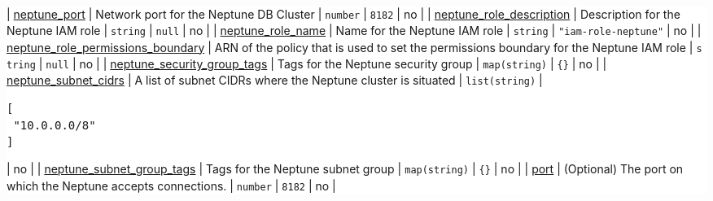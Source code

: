 | <a name="input_neptune_port"></a> [neptune\_port](#input\_neptune\_port)                                                                                                      | Network port for the Neptune DB Cluster                                                                                                                                                                                                 | `number`                                                                                                                                                                                   | `8182`                                                                                                           |    no    |
| <a name="input_neptune_role_description"></a> [neptune\_role\_description](#input\_neptune\_role\_description)                                                                | Description for the Neptune IAM role                                                                                                                                                                                                    | `string`                                                                                                                                                                                   | `null`                                                                                                           |    no    |
| <a name="input_neptune_role_name"></a> [neptune\_role\_name](#input\_neptune\_role\_name)                                                                                     | Name for the Neptune IAM role                                                                                                                                                                                                           | `string`                                                                                                                                                                                   | `"iam-role-neptune"`                                                                                             |    no    |
| <a name="input_neptune_role_permissions_boundary"></a> [neptune\_role\_permissions\_boundary](#input\_neptune\_role\_permissions\_boundary)                                   | ARN of the policy that is used to set the permissions boundary for the Neptune IAM role                                                                                                                                                 | `string`                                                                                                                                                                                   | `null`                                                                                                           |    no    |
| <a name="input_neptune_security_group_tags"></a> [neptune\_security\_group\_tags](#input\_neptune\_security\_group\_tags)                                                     | Tags for the Neptune security group                                                                                                                                                                                                     | `map(string)`                                                                                                                                                                              | `{}`                                                                                                             |    no    |
| <a name="input_neptune_subnet_cidrs"></a> [neptune\_subnet\_cidrs](#input\_neptune\_subnet\_cidrs)                                                                            | A list of subnet CIDRs where the Neptune cluster is situated                                                                                                                                                                            | `list(string)`                                                                                                                                                                             | <pre>[<br/>  "10.0.0.0/8"<br/>]</pre>                                                                            |    no    |
| <a name="input_neptune_subnet_group_tags"></a> [neptune\_subnet\_group\_tags](#input\_neptune\_subnet\_group\_tags)                                                           | Tags for the Neptune subnet group                                                                                                                                                                                                       | `map(string)`                                                                                                                                                                              | `{}`                                                                                                             |    no    |
| <a name="input_port"></a> [port](#input\_port)                                                                                                                                | (Optional) The port on which the Neptune accepts connections.                                                                                                                                                                           | `number`                                                                                                                                                                                   | `8182`                                                                                                           |    no    |